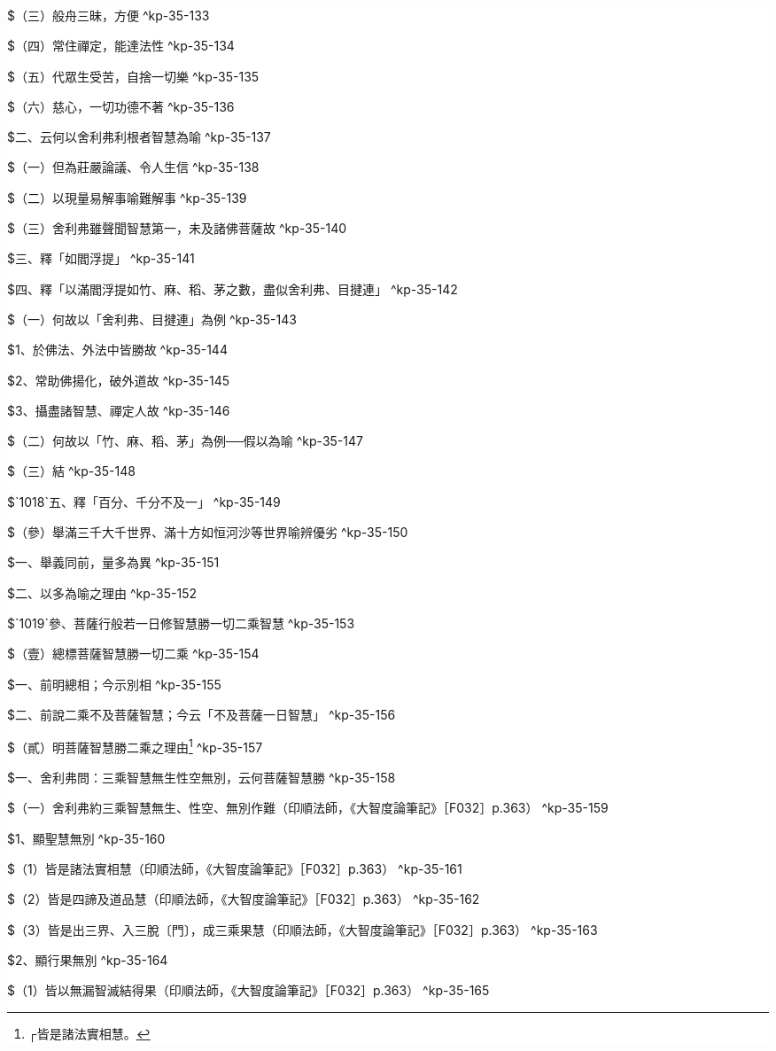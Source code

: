 $（三）般舟三昧，方便 ^kp-35-133

$（四）常住禪定，能達法性 ^kp-35-134

$（五）代眾生受苦，自捨一切樂 ^kp-35-135

$（六）慈心，一切功德不著 ^kp-35-136

$二、云何以舍利弗利根者智慧為喻 ^kp-35-137

$（一）但為莊嚴論議、令人生信 ^kp-35-138

$（二）以現量易解事喻難解事 ^kp-35-139

$（三）舍利弗雖聲聞智慧第一，未及諸佛菩薩故 ^kp-35-140

$三、釋「如閻浮提」 ^kp-35-141

$四、釋「以滿閻浮提如竹、麻、稻、茅之數，盡似舍利弗、目揵連」 ^kp-35-142

$（一）何故以「舍利弗、目揵連」為例 ^kp-35-143

$1、於佛法、外法中皆勝故 ^kp-35-144

$2、常助佛揚化，破外道故 ^kp-35-145

$3、攝盡諸智慧、禪定人故 ^kp-35-146

$（二）何故以「竹、麻、稻、茅」為例──假以為喻 ^kp-35-147

$（三）結 ^kp-35-148

$\`1018\`五、釋「百分、千分不及一」 ^kp-35-149

$（參）舉滿三千大千世界、滿十方如恒河沙等世界喻辨優劣 ^kp-35-150

$一、舉義同前，量多為異 ^kp-35-151

$二、以多為喻之理由 ^kp-35-152

$\`1019\`參、菩薩行般若一日修智慧勝一切二乘智慧 ^kp-35-153

$（壹）總標菩薩智慧勝一切二乘 ^kp-35-154

$一、前明總相；今示別相 ^kp-35-155

$二、前說二乘不及菩薩智慧；今云「不及菩薩一日智慧」 ^kp-35-156

$（貳）明菩薩智慧勝二乘之理由[^136] ^kp-35-157

$一、舍利弗問：三乘智慧無生性空無別，云何菩薩智慧勝 ^kp-35-158

$（一）舍利弗約三乘智慧無生、性空、無別作難（印順法師，《大智度論筆記》［F032］p.363） ^kp-35-159

$1、顯聖慧無別 ^kp-35-160

$（1）皆是諸法實相慧（印順法師，《大智度論筆記》［F032］p.363） ^kp-35-161

$（2）皆是四諦及道品慧（印順法師，《大智度論筆記》［F032］p.363） ^kp-35-162

$（3）皆是出三界、入三脫〔門〕，成三乘果慧（印順法師，《大智度論筆記》［F032］p.363） ^kp-35-163

$2、顯行果無別 ^kp-35-164

$（1）皆以無漏智滅結得果（印順法師，《大智度論筆記》［F032］p.363） ^kp-35-165


[^1]: 前品指《摩訶般若波羅蜜經》卷1〈1
[^2]: 具＝具＋（足）【宋】【元】【明】【宮】【石】。（大正25，314d，n.22）
[^3]: 參見《大智度論》卷67：「有人行雜福德，所謂作福時心生疑悔，是福德果報雖得富貴，不能好用，亦不能與他。罪業因緣故，諸根闇鈍，不擇好醜。是善男子未得道時，清淨福德故，得上妙五欲，亦能盡意用，能隨意施與──或施窮乏，或種於福田。」（大正25，532b17-22）
[^4]: （1）《大智度論》卷4：「巧變化師，毘首羯磨天。」（大正25，88a5-6）
[^5]: （1）《一切經音義》卷26：「尸毘王（古音云亦名濕鞞，此云安隱也）。」（大正54，480b23）
[^6]: 《一切經音義》卷11：「菴摩羅樹（梵語，果樹名也，此國無。古譯或云菴婆羅，或曰菴羅樹，皆一也。《涅盤經》云：如菴羅樹一年三變，有時生花光色敷榮，有時生葉滋茂蓊欝，有時彫落狀如枯樹。又云：如菴羅樹，花多果少）。」（大正54，371a24-b1）
[^7]: （1）《大般涅槃經》卷14：「譬如魚母，多有胎子，成就者少；如菴羅樹，花多果少；眾生發心乃有無量，及其成就少不足言。」（大正12，450a7-9）
[^8]: 稱（ㄔㄥˋ）：同" 秤
[^9]: 參見《大智度論》卷4（大正25，87c29-88c27）、卷27（257a8-14）、卷33（304c29-305a1）。
[^10]: 躬自：自己，親自。《詩‧衛風‧氓》："靜言思之，躬自悼矣。"（《漢語大詞典》（十），p.708）
[^11]: 參見《太子瑞應本起經》卷上：「便起瞻沸星，夜其過半，見諸天於上叉手，勸太子去。即呼車匿，徐令被馬褰裳跨之，徘徊於庭，念開門當有聲，天王維睒，久知其意，即使鬼神，捧舉馬足。」（大正3，475b19-22）
[^12]: 參見《觀虛空藏菩薩經》：「天上四塔者，忉利天城東照明園中，有[佛髮塔]{.underline}；忉利天城南麁澁園中，有[佛衣塔]{.underline}；忉利天城西歡喜園中，有[佛鉢塔]{.underline}；忉利天城北駕御園中，有[佛牙塔]{.underline}。人間四塔者：第一、[所生塔]{.underline}，在拘薩羅國迦毘羅城嵐鞞林；第二、[道場塔]{.underline}，在摩伽陀國伽耶城菩提樹下；第三、[轉法輪塔]{.underline}，在伽尸國波羅奈城鹿野苑中；第四、[般涅槃塔]{.underline}，在摩羅國拘尸羅城雙樹間。」（大正13，679c18-28）
[^13]: （1）《摩訶般若波羅蜜經》卷17：「阿惟越致菩薩摩訶薩，執金剛神王常隨逐，作是願：『是菩薩摩訶薩當得阿耨多羅三藐三菩提，我常隨逐。』乃至五性執金剛神常隨守護。」（大正8，223a22-25）
[^14]: 參見《大智度論》卷26（大正25，252c5-253b13）。
[^15]: 受＝受＋（一人）【宋】【元】【明】。（大正25，315d，n.3）
[^16]: 二乘差別：三祇、無量僧祇。（印順法師，《大智度論筆記》［C010］p.200）
[^17]: 胤（ㄧㄣˋ）：1.後嗣，子嗣。4.繼承，延續。（《漢語大詞典》（一），p.666）
[^18]: 參見《摩訶般若波羅蜜經》卷17：「菩薩摩訶薩行六波羅蜜時，見眾生有大小便患，當作是願：我作佛時，令我國土中眾生皆以歡喜為食，無有便利之患，乃至近一切種智。」（大正8，348c24-27）
[^19]: （1）《自在王菩薩經》卷下：「是天王佛及諸菩薩不著袈裟，皆著自生淨妙天衣，亦無結惑^※^。」（大正13，934c24-25）
[^20]: 天王佛、白衣，不用鉢食。（印順法師，《大智度論筆記》〔E025〕p.323）
[^21]: 阿迦尼吒天：第四禪天最高位之色究竟天。
[^22]: 勸請說法者：欲、色諸天。（印順法師，《大智度論筆記》〔C002〕p.183）
[^23]: 參見《大智度論》卷9〈1
[^24]: 參見《大智度論》卷1（大正25，63a-b）、卷25（大正25，244c-245b）。
[^25]: 參見《摩訶般若波羅蜜經》卷1〈2
[^26]: （前品中功德也）夾註＝（前品中功德也）本文【宋】【宮】。（大正25，315d，n.10）
[^27]: 惓：同「倦」。疲勞，勞累。（《漢語大字典》（四），p.2318）
[^28]: 〔見〕－【元】【明】。（大正25，315d，n.11）
[^29]: 相＝根【宋】【明】【石】＊【宮】。（大正25，315d，n.12）
[^30]: 無根能不能受道。（印順法師，《大智度論筆記》〔D009〕p.251）
[^31]: 毘尼：無根不得出家。（印順法師，《大智度論筆記》〔C007〕p.194）
[^32]: 勉：2.勸勉，鼓勵。（《漢語大詞典》（二），p.791）
[^33]: 參見《法句經》卷上〈80
[^34]: 參見《禪法要解》卷上：「行慈者諸惡不能加，如好守備，外賊不害，若欲惱害，反自受患；如人以掌拍矛，掌自傷壞，矛無所害；五種邪語，不能壞心。五種者：一、妄語說過；二、惡口說過；三、不^※^時說過；四、惡心說過；五、不利益說過。」（大正15，290c17-21）
[^35]: 善根（即善人相）。（印順法師，《大智度論筆記》〔C009〕p.199）
[^36]: 過度：1.通過，經過。《管子‧立政》："決水潦，通溝瀆，修障防，安水藏，使時水雖過度，無害于五穀，歲雖凶旱，有所秎穫，司空之事也。"（《漢語大詞典》（十），p.964）
[^37]: （1）太子入三龍宮求珠，龍王願為多聞、神足、智慧第一弟子。（印順法師，《大智度論筆記》［G010］p.384）
[^38]: 迎逆：猶迎接。唐‧玄奘《大唐西域記‧拘尸那揭羅國》："婆羅門馳往迎逆，問所從至，請入僧坊，備諸供養。"（《漢語大詞典》（十），p.747）
[^39]: 延：6.引導，引入，迎接。（《漢語大詞典》（二），p.897）
[^40]: 參見《金色王經》：「唯雨七寶，所謂金、銀、及毘琉璃、私頗知迦、赤色真珠、并雨馬瑙、牟娑羅等如是七寶。」（大正3，390b18-19）
[^41]: 此事緣另參見《大智度論》卷4（大正25，87a14-17；91c20-22）、卷30（276c2-5）。
[^42]: 要：4.約言。以明誓的方式就某事作出莊嚴的承諾或表示某種決心。5.指所訂立的誓約、盟約。（《漢語大詞典》（八），p.753）
[^43]: 眴（ㄕㄨㄣˋ）：1.看，眨眼。（《漢語大詞典》（七），p.1204）
[^44]: （1）《一切智光明仙人慈心因緣不食肉經》：「時彼國中有大婆羅門，名一切智光明，聰慧多智，廣博眾經，世間技藝，六十四能，無不綜練。」（大正3，458a13-15）
[^45]: 參見《出曜經》卷25：「昔日大目揵連同產弟，饒財多寶，七珍具足：金、銀、珍寶、車磲、馬瑙、真珠、虎珀，庫藏盈溢，僕從奴婢不可稱計。」（大正4，741c15-17）
[^46]: 參見《大方廣佛華嚴經》卷29：「勝日身如來。」（大正10，793b11-12）
[^47]: 可＝共【宋】【元】【明】【宮】。（大正25，316d，n.19）
[^48]: 參見《大智度論疏》卷15：「女得調伏心志者，即是柔順忍也。」（卍新續藏46，842b24）
[^49]: （1）《大智度論疏》卷15：「六寶來應者，以喜德一人變為女寶，故唯六寶來也。師言：此論云寶女決定不孕，若華嚴乃至言生子者，此論凡女未變之時有孕，至變為寶女時始生，故云爾。若一日作寶女者無也。」（卍新續藏46，842b24-c4）
[^50]: 參見《大方廣佛華嚴經》卷28〈入不思議解脫境界普賢行願品〉（大正10，788a23-792a21），《大方廣佛華嚴經》卷29〈入不思議解脫境界普賢行願品〉（大正10，792a25-794c6）。
[^51]: 王＋（天）【宋】【元】【明】【宮】。（大正25，317d，n.1）
[^52]: 〔有〕－【宋】【元】【明】【宮】。（大正25，317d，n.3）
[^53]: （1）參見《大智度論》卷1：「欲捨親屬，出家，修無上道；中夜起觀，見諸[伎直]{.underline}、后妃、婇女狀若臭屍。」（大正25，58a16-18）
[^54]: 惡露：佛教謂身上不淨之津液。中醫特指婦女產後胞宮內遺留的餘血和濁液。（《漢語大詞典》（七），p.562）
[^55]: 流涎：淌口水。（《漢語大詞典》（五），p.1266）
[^56]: 塗：6.猶滿布。8.污，染污。（《漢語大詞典》（二），p.1176）
[^57]: （1）參見《中阿含經》卷54（200經）《阿梨吒經》（大正1，763b2-764a12）；《大般涅槃經》卷34（大正12，567b8-11）；《大般涅槃經》卷31（大正12，814a5-8）；《摩訶僧祇律》卷25（大正22，427a23-c1）；《四分律》卷17（大正22，682a9-683a15）；《十誦律》卷15（大正23，106c29-107a9）；《大智度論》卷93（大正25，711b3-25）。
[^58]: 毘尼：出家法中，婬戒在初。（印順法師，《大智度論筆記》［C007］p.195）
[^59]: 菩薩學佛須斷欲不。（印順法師，《大智度論筆記》［F031］p.361）
[^60]: 方便行欲，是法身菩薩。（印順法師，《大智度論筆記》〔A042〕p.81）
[^61]: 五情：即五根。參見《大智度論》卷19：「眼等五情為內身，色等五塵為外身。」（大正25，202a13-14）
[^62]: 以欲為方便而度眾生（是法身事）。（印順法師，《大智度論筆記》〔E025〕p.324）
[^63]: 〔佛〕－【明】【宮】。（大正25，317d，n.12）
[^64]: 度生現身不同。（印順法師，《大智度論筆記》〔A042〕p.80）
[^65]: 然＝燒【宋】【元】【明】【宮】【石】＊。（大正25，317d，n.13）
[^66]: 穢賤：猶鄙賤。陳衍《遼詩紀事‧懿德皇后》："爇薰鑪，能將孤悶蘇。若道妾身多穢賤，自霑御香香徹膚。爇薰鑪，待君娛。"（《漢語大詞典》（八），p.155）
[^67]: 賊：1.敗壞，毀壞。3.害，傷害。4.殺戮，殺害。（《漢語大詞典》（十），p.183）
[^68]: （1）摾＝掠【宋】【元】【明】【宮】。（大正25，318d，n.1）
[^69]: 害＝苦【明】【宮】。（大正25，318d，n.2）
[^70]: 參見《摩訶般若波羅蜜經》卷1〈1 序品〉：
[^71]: 《摩訶般若波羅蜜經》卷1〈1 序品〉：
[^72]: 〔今〕－【宋】【元】【明】【宮】。（大正25，318d，n.5）
[^73]: 參見《摩訶般若波羅蜜經》卷1〈1 序品〉：
[^74]: 參見《摩訶般若波羅蜜經》卷1〈1 序品〉（大正8，218c21-219a26）。
[^75]: 已＝已（得）【宋】【元】【明】【宮】。（大正25，318d，n.10）
[^76]: 《大正藏》原作「己」，今依《高麗藏》作「已」（第14冊，737a1）。
[^77]: 智慧因緣：先念佛道，知般若，見已，身然後行。（印順法師，《大智度論筆記》〔C003〕p.186）
[^78]: 智慧因緣：言不見者，明入般若觀時不見。（印順法師，《大智度論筆記》〔C003〕p.186）
[^79]: （1）入般若觀，不見菩薩及般若。般若為令眾生知實法故出。（印順法師，《大智度論筆記》〔D003〕p.243）
[^80]: 參見《摩訶般若波羅蜜經》卷1〈3
[^81]: 空：無實事而有作用。（印順法師，《大智度論筆記》［C014］p.208）
[^82]: 《大智度論》卷35〈2
[^83]: （1）《大智度論疏》卷15：「既云波若為實法故出，若言無波若可見者，此義則可信，若言出觀還見波若者，非是實故，則不可信也。」（卍新續藏46，844a7-9）
[^84]: ┌入觀則見空
[^85]: 法＝是【宋】【元】【明】【宮】【石】。（大正25，318d，n.13）
[^86]: 言＝者【宋】【元】【明】【宮】。（大正25，318d，n.14）
[^87]: 入般若，諸觀戲論滅，無出入觀。（印順法師，《大智度論筆記》［C004］p.188）
[^88]: 般若中無出入觀，但假名說，以化凡夫，當取說意，莫著語言。（印順法師，《大智度論筆記》［C006］p.192）
[^89]: 破我我所則一切空，如是離欲名得道。（印順法師，《大智度論筆記》［C007］p.193）
[^90]: （1）不見行，不見不行------五義。（印順法師，《大智度論筆記》〔D012〕p.255）
[^91]: 慢＋（心）【宋】【元】【明】【宮】。（大正25，318d，n.18）
[^92]: 憂悴：憂傷。（《漢語大詞典》（七），p.689）
[^93]: ┌性相違故
[^94]: 參見《大智度論》卷35（大正25，318a8-22）。
[^95]: 參見《摩訶般若波羅蜜經》卷1〈2 奉鉢品〉：
[^96]: 參見《大智度論》卷4（大正25，86a13-c16）。
[^97]: ┌成就───菩提
[^98]: 參見《大智度論》卷1（大正25，60b19-c6），《大智度論》卷15（大正25，170b29-c17，大正25，171a24-b15），《大智度論》卷17（大正25，189b4-24），《大智度論》卷22（大正25，222b27-c16），《大智度論》卷31（大正25，287c6-18），《大智度論》卷52（大正25，433c2-9），《大智度論》卷53（大正25，439b1-13）。
[^99]: 無生（生實不可得故）無滅，無垢無淨。（印順法師，《大智度論筆記》〔D009〕p.252）
[^100]: 一切法皆憶想分別因緣和合故強名說。（印順法師，《大智度論筆記》〔D009〕p.250）
[^101]: 名空義空觀：名字是因緣和合作法，但分別憶想假名說。（印順法師，《大智度論筆記》〔E007〕p.298）
[^102]: 慧眼：徧求不見，乃至不見細微一法。（印順法師，《大智度論筆記》〔F030〕p.361）
[^103]: 參見《大智度論》卷10（大正25，132a18-b10）、卷15（169a28-b26）、卷19（197b21-c29）、卷21（218b17-c17）、卷24（235b21-c3）、卷27（261c22-262a16）、卷28（264a29-b10；266c2-6）、卷29（271c27-272a7）、卷30（283a20-28）。另參見卷36（322c28-323a17）、卷37（335a16-23）、卷39（343b24-25）、卷43（371a29-b5）、卷48（405c23-406a9）。
[^104]: 不取一切。不入涅槃：大悲心故，十方佛念故，本願未滿故，精進力故，般若方便和合（不著不著）故。（印順法師，《大智度論筆記》［C017］p.214）
[^105]: （大智......一）十三字＝（大智度第三品釋論習相應品之一）十四字【宋】，＝（大智度論釋習相應品第三）十一字【元】，＝（釋習相應品第三之一，（經作習應品））十四字【明】，＝（大智度論第三品釋論習應品）十二字【宮】，＝（大智度第三品釋論習相應品）十二字【石】。（大正25，319d，n.10）
[^106]: 參見《大智度論》卷35〈2 奉鉢品〉（大正25，318a8-22，318c5-13）。
[^107]: 二空：觀外法皆空無所有，次觀能知空者亦空──法空我空。（印順法師，《大智度論筆記》〔D014〕p.257）
[^108]: 參見《大智度論》卷4（大正25，85b18-19）、卷31（287b13-17；287b25-c6）。
[^109]: 況：2.比，比擬。《漢書高惠高后文功臣表序》：「以往況今，甚可悲傷！」顏師古注：「況，譬也。」引申為推及、推測。（《漢語大字典》（三），p.1586）
[^110]: 參見《大智度論》卷35（大正25，318c5-13）。
[^111]: 《大智度論》卷31（大正25，285b11-296b2）。
[^112]: 生＝主【宋】【宮】。（大正25，319d，n.13）
[^113]: 《十住毘婆沙論》卷15：「復次，五邪見名為惡意，所謂邪見、身見、邊見、見取、戒取。」（大正26，105c26-27）
[^114]: 別＝品【宋】【元】【明】【宮】【石】。（大正25，319d，n.14）
[^115]: 《大正藏》原作「功」，今依《高麗藏》作「巧」（第14冊，738c20）。
[^116]: （經） ┌以不可得空度一切眾生故。（同第一）
[^117]: 茅＝等【宋】【宮】，＝葦【元】【明】【石】。（大正25，319d，n.15）
[^118]: ┌一、以知空，空復空，空與不空一等無異；二、以此智度一切生。
[^119]: 以：16.連詞。表示并列關係，相當於「和」、「而」。《詩‧大雅‧皇矣》：「予懷明德，不大聲以色，不長夏以革。」馬瑞辰通釋：「以、與，古通用。」（《漢語大字典》（一），p.106）
[^120]: 大小智慧之別：
[^121]: 得＝德【宋】【元】【明】【宮】【石】。（大正25，320d，n.4）
[^122]: 茅＝葦【宋】【元】【明】【宮】，〔茅〕－【石】。（大正25，320d，n.6）
[^123]: 《大智度論疏》卷15：「言於外法中亦大者，明身子七歲明已論義無底，此之二人皆解十八種大經，能拂異學，故云外亦大也。」（卍新續藏46，846a10-12）
[^124]: 郗＝絺【元】【明】。（大正25，320d，n.8）
[^125]: 稠（ㄔㄡˊ）：1.多。2.繁密。3.濃厚。（《漢語大詞典》（八），p.103）
[^126]: 緻（ㄓˋ）：1.細密，精密。（《漢語大詞典》（九），p.962）
[^127]: 楚毒：1.指酷刑。（《漢語大詞典》（四），p.1154）
[^128]: 參見《雜阿含經》卷22（592經）（大正2，157c22-158a15），《雜阿含經》卷24（617經）（大正2，173a8-16），《雜阿含經》卷46（1234經）（大正2，338b4-10）；《中阿含經》卷6（28經）《教化病經》（大正2，460a25-b4），《中阿含經》卷6卷55（202經）《持齋經》（大正1，772b20-22）等。
[^129]: 大小差別：十六分、無數譬喻。（印順法師，《大智度論筆記》〔D009〕p.251）
[^130]: 置：3.廢棄，捨棄。4.擱置，放下。（《漢語大詞典》（八），p.1024）
[^131]: 以＝故【宋】【元】【明】【宮】。（大正25，320d，n.12）
[^132]: 及＝如【宋】【元】【明】【宮】。（大正25，320d，n.13）
[^133]: 𣫘＝鷇【宋】＊【元】＊【明】＊，＝鷇【宮】＊。（大正25，320d，n.15）
[^134]: 福祚：1.福祿，福分。《左傳‧昭公十五年》："福祚之不登，叔父焉在？"《後漢書‧劉表傳》："長享福祚，垂之後嗣。"（《漢語大詞典》（七），p.945）
[^135]: 《摩訶般若波羅蜜經》卷1〈3
[^136]: ┌皆是諸法實相慧。
[^137]: 《大般若波羅蜜多經》卷403〈3 觀照品〉：
[^138]: 六＝弟【宋】【元】【明】【宮】【石】。（大正25，320d，n.16）
[^139]: （1）實相智慧：三乘賢聖智慧，皆是諸法實相慧。（印順法師，《大智度論筆記》［C026］p.229）
[^140]: （1）《大毘婆沙論》卷33：「云何無學解脫蘊？答：無學作意相應心，已勝解、今勝解、當勝解。謂盡、無生、無學正見相應勝解，此蘊所攝故，非無為解脫。謂一切法中，二法名解脫：一者，擇滅，即無為解脫。二者，勝解，即有為解脫，於境自在立解脫名，非謂離繫。」（大正27，172b3-8）
[^141]: 《大智度論疏》卷15：「同事者，同出世事也。同緣者，同緣實相也。同行已下，同一聖行也。同果報者，同出世間果報也。當說。所以者何已下，所以即是義。此意言其義者何？此智慧同得無生性空故也。」（卍新續藏46，846b15-19）
[^142]: 問： 智慧何故無生性空？
[^143]: 《大智度論疏》卷15：「問曰：破無明集諸善法已下，問意言，此智慧既是心數法，云何言無生性空也。」（卍新續藏46，846b20-21）
[^144]: （1）智慧得名無生性空。（印順法師，《大智度論筆記》〔E025〕p.324）
[^145]: 《大智度論疏》卷15：「所以者何已下，明以三諦入有為相故言屬，又言為滅諦故脩行於道，故言屬也。」（卍新續藏46，846c1-3）
[^146]: （1）併食＝并及【宋】【元】【明】【宮】。（大正25，321d，n.2）
[^147]: 參見《大方廣寶篋經》卷上（大正14，467a7-11），《佛說文殊師利現寶藏經》卷上（大正14，453a13-18），《大智度論》卷64（大正25，511c21-25）。
[^148]: 初學、久學別：初入是慧是癡，深入癡慧無異。（印順法師，《大智度論筆記》［D017］p.261）
[^149]: 參見《大智度論》卷2（大正25，75a17-19）、卷22（222c25-26）、卷26（253b13-19）。
[^150]: 健＝揵【宋】【元】【明】【宮】。（大正25，321d，n.6）
[^151]: （1）了：結束，了結。《廣雅‧釋詁四》：「了，訖也。」（《漢語大字典》（一），p.48）
[^152]: 〔無〕－【宋】【元】【明】【宮】。（大正25，321d，n.7）
[^153]: 擿（ㄊㄧˋ）：挑（出）。《集韻‧錫韻》：「擿，挑也。」（《漢語大字典》（三），p.1976）
[^154]: （1）參見《中部》（58）《無畏王子經》（MN I, p.395）。
[^155]: 參見《中阿含經》卷56（204經）《羅摩經》（大正1，777b3-778c7）；《增壹阿含經》卷14〈24
[^156]: 約三世五蘊明無常苦無我。（印順法師，《大智度論筆記》［G010］p.384）
[^157]: 參見《雜阿含經》卷2（33經）（大正2，7b22-c12）等。
[^158]: 關於十四無記，另參見《大智度論》卷2（大正25，74c8-75a19）、卷26（253b13-19）。
[^159]: 參見《摩訶般若波羅蜜經》卷21〈70
[^160]: 參見《大智度論》卷30（大正25，277c13-20，281b26-c10）、卷36（大正25，323a29-b6）。
[^161]: 參見《大智度論》卷31（大正25，288c6-7）。
[^162]: 參見《大智度論》卷11-18（大正25，139a24-197b9）。
[^163]: 參見《大智度論》卷37（大正25，335a23-29）、卷75（590c11-15）、卷94（716a23-28）；《摩訶般若波羅蜜經》卷26〈83
[^164]: 關於「十力、四無所畏、四無礙智、十八不共法」，參見《大智度論》卷24-26（大正25，235c22-256b4）。
[^165]: 〔一〕－【宋】【元】【明】【宮】＊。（大正25，322d，n.4）
[^166]: 《大正藏》原作「火」，今依《高麗藏》作「光」（第14冊，742c12）。
[^167]: 照明＝明照【宋】【元】【明】【石】。（大正25，322d，n.7）
